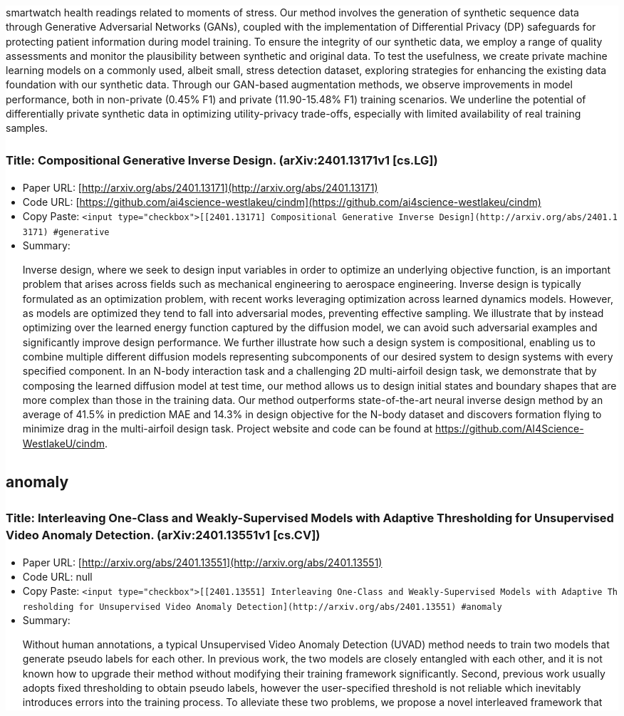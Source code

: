 smartwatch health readings related to moments of stress. Our method involves
the generation of synthetic sequence data through Generative Adversarial
Networks (GANs), coupled with the implementation of Differential Privacy (DP)
safeguards for protecting patient information during model training. To ensure
the integrity of our synthetic data, we employ a range of quality assessments
and monitor the plausibility between synthetic and original data. To test the
usefulness, we create private machine learning models on a commonly used,
albeit small, stress detection dataset, exploring strategies for enhancing the
existing data foundation with our synthetic data. Through our GAN-based
augmentation methods, we observe improvements in model performance, both in
non-private (0.45% F1) and private (11.90-15.48% F1) training scenarios. We
underline the potential of differentially private synthetic data in optimizing
utility-privacy trade-offs, especially with limited availability of real
training samples.
</p>

### Title: Compositional Generative Inverse Design. (arXiv:2401.13171v1 [cs.LG])
* Paper URL: [http://arxiv.org/abs/2401.13171](http://arxiv.org/abs/2401.13171)
* Code URL: [https://github.com/ai4science-westlakeu/cindm](https://github.com/ai4science-westlakeu/cindm)
* Copy Paste: `<input type="checkbox">[[2401.13171] Compositional Generative Inverse Design](http://arxiv.org/abs/2401.13171) #generative`
* Summary: <p>Inverse design, where we seek to design input variables in order to optimize
an underlying objective function, is an important problem that arises across
fields such as mechanical engineering to aerospace engineering. Inverse design
is typically formulated as an optimization problem, with recent works
leveraging optimization across learned dynamics models. However, as models are
optimized they tend to fall into adversarial modes, preventing effective
sampling. We illustrate that by instead optimizing over the learned energy
function captured by the diffusion model, we can avoid such adversarial
examples and significantly improve design performance. We further illustrate
how such a design system is compositional, enabling us to combine multiple
different diffusion models representing subcomponents of our desired system to
design systems with every specified component. In an N-body interaction task
and a challenging 2D multi-airfoil design task, we demonstrate that by
composing the learned diffusion model at test time, our method allows us to
design initial states and boundary shapes that are more complex than those in
the training data. Our method outperforms state-of-the-art neural inverse
design method by an average of 41.5% in prediction MAE and 14.3% in design
objective for the N-body dataset and discovers formation flying to minimize
drag in the multi-airfoil design task. Project website and code can be found at
https://github.com/AI4Science-WestlakeU/cindm.
</p>

## anomaly
### Title: Interleaving One-Class and Weakly-Supervised Models with Adaptive Thresholding for Unsupervised Video Anomaly Detection. (arXiv:2401.13551v1 [cs.CV])
* Paper URL: [http://arxiv.org/abs/2401.13551](http://arxiv.org/abs/2401.13551)
* Code URL: null
* Copy Paste: `<input type="checkbox">[[2401.13551] Interleaving One-Class and Weakly-Supervised Models with Adaptive Thresholding for Unsupervised Video Anomaly Detection](http://arxiv.org/abs/2401.13551) #anomaly`
* Summary: <p>Without human annotations, a typical Unsupervised Video Anomaly Detection
(UVAD) method needs to train two models that generate pseudo labels for each
other. In previous work, the two models are closely entangled with each other,
and it is not known how to upgrade their method without modifying their
training framework significantly. Second, previous work usually adopts fixed
thresholding to obtain pseudo labels, however the user-specified threshold is
not reliable which inevitably introduces errors into the training process. To
alleviate these two problems, we propose a novel interleaved framework that